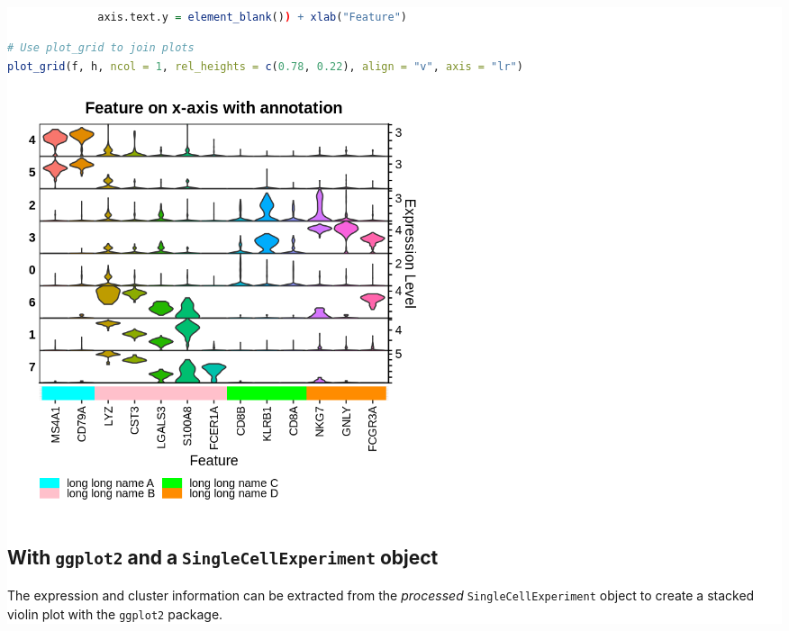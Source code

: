``` r
              axis.text.y = element_blank()) + xlab("Feature")
```

``` r
# Use plot_grid to join plots
plot_grid(f, h, ncol = 1, rel_heights = c(0.78, 0.22), align = "v", axis = "lr")
```

<img src="images/StackedVlnPlot_dataframe_grouping2.png" width="55%" />

With `ggplot2` and a `SingleCellExperiment` object
--------------------------------------------------

The expression and cluster information can be extracted from the
*processed* `SingleCellExperiment` object to create a stacked violin
plot with the `ggplot2` package.
